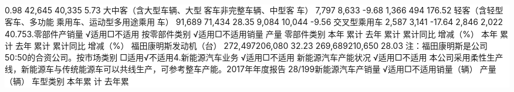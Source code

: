0.98
42,645
40,335
5.73
大中客（含大型车辆、大型
客车非完整车辆、中型客
车）
7,797
8,633
-9.68
1,366
494
176.52
轻客（含轻型客车、多功能
乘用车、运动型多用途乘用
车）
91,689
71,434
28.35
9,084
10,044
-9.56
交叉型乘用车
2,587
3,141
-17.64
2,846
2,022
40.753.零部件产销量
√适用□不适用
按零部件类别
√适用□不适用销量
产量
零部件类别
本年
累计
去年
累计
累计同比
增减（%）
本年
累计
去年
累计
累计同比
增减（%）
福田康明斯发动机（台）
272,497206,080
32.23
269,689210,650
28.03
注：福田康明斯是公司50:50的合资公司。按市场类别
□适用√不适用4.新能源汽车业务
√适用□不适用
新能源汽车产能状况
√适用□不适用
本公司采用柔性生产线，新能源车与传统能源车可以共线生产，可参考整车产能。2017年年度报告
28/199新能源汽车产销量
√适用□不适用销量（辆）
产量（辆）
车型类别
本年累
计
去年累